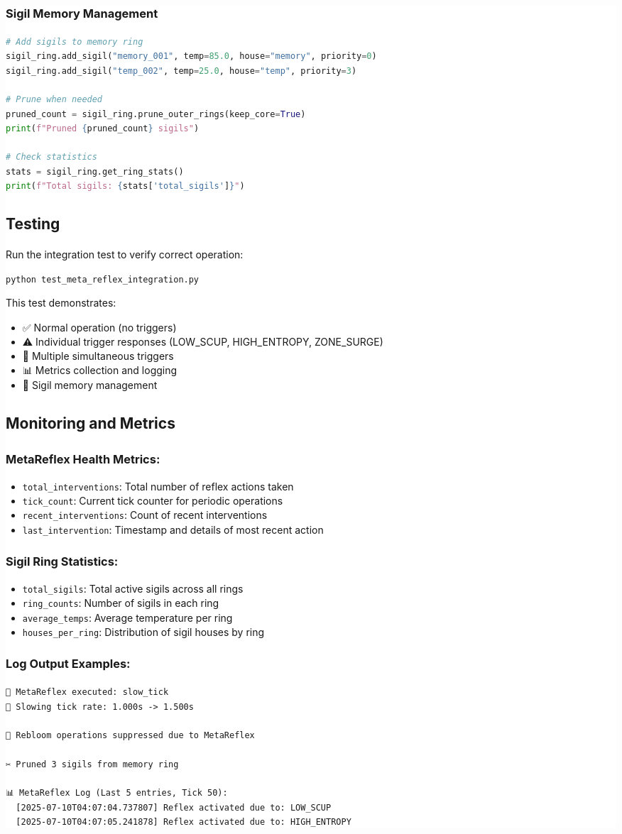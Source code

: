 ### Sigil Memory Management

```python
# Add sigils to memory ring
sigil_ring.add_sigil("memory_001", temp=85.0, house="memory", priority=0)
sigil_ring.add_sigil("temp_002", temp=25.0, house="temp", priority=3)

# Prune when needed
pruned_count = sigil_ring.prune_outer_rings(keep_core=True)
print(f"Pruned {pruned_count} sigils")

# Check statistics
stats = sigil_ring.get_ring_stats()
print(f"Total sigils: {stats['total_sigils']}")
```

## Testing

Run the integration test to verify correct operation:

```bash
python test_meta_reflex_integration.py
```

This test demonstrates:
- ✅ Normal operation (no triggers)
- ⚠️ Individual trigger responses (LOW_SCUP, HIGH_ENTROPY, ZONE_SURGE)
- 🚨 Multiple simultaneous triggers
- 📊 Metrics collection and logging
- 🎯 Sigil memory management

## Monitoring and Metrics

### MetaReflex Health Metrics:
- `total_interventions`: Total number of reflex actions taken
- `tick_count`: Current tick counter for periodic operations
- `recent_interventions`: Count of recent interventions
- `last_intervention`: Timestamp and details of most recent action

### Sigil Ring Statistics:
- `total_sigils`: Total active sigils across all rings
- `ring_counts`: Number of sigils in each ring
- `average_temps`: Average temperature per ring
- `houses_per_ring`: Distribution of sigil houses by ring

### Log Output Examples:

```
🔧 MetaReflex executed: slow_tick
🐌 Slowing tick rate: 1.000s -> 1.500s

🚫 Rebloom operations suppressed due to MetaReflex

✂️ Pruned 3 sigils from memory ring

📊 MetaReflex Log (Last 5 entries, Tick 50):
  [2025-07-10T04:07:04.737807] Reflex activated due to: LOW_SCUP
  [2025-07-10T04:07:05.241878] Reflex activated due to: HIGH_ENTROPY
```
